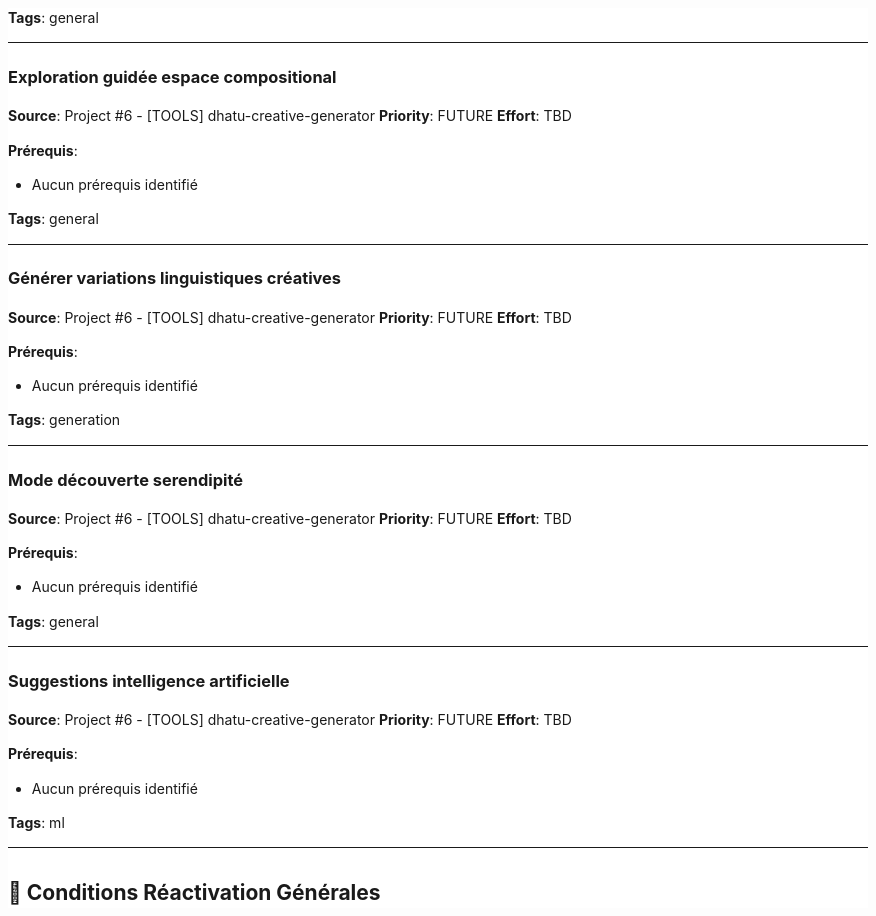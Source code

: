 **Tags**: general

---

### Exploration guidée espace compositional

**Source**: Project #6 - [TOOLS] dhatu-creative-generator
**Priority**: FUTURE
**Effort**: TBD

**Prérequis**:
- Aucun prérequis identifié

**Tags**: general

---

### Générer variations linguistiques créatives

**Source**: Project #6 - [TOOLS] dhatu-creative-generator
**Priority**: FUTURE
**Effort**: TBD

**Prérequis**:
- Aucun prérequis identifié

**Tags**: generation

---

### Mode découverte serendipité

**Source**: Project #6 - [TOOLS] dhatu-creative-generator
**Priority**: FUTURE
**Effort**: TBD

**Prérequis**:
- Aucun prérequis identifié

**Tags**: general

---

### Suggestions intelligence artificielle

**Source**: Project #6 - [TOOLS] dhatu-creative-generator
**Priority**: FUTURE
**Effort**: TBD

**Prérequis**:
- Aucun prérequis identifié

**Tags**: ml

---

## 🔄 Conditions Réactivation Générales
